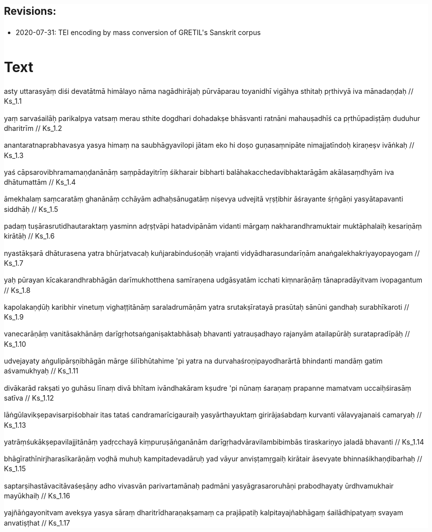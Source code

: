 

## Revisions:
   - 2020-07-31: TEI encoding by mass conversion of GRETIL's Sanskrit corpus


# Text

asty uttarasyāṃ diśi devatātmā himālayo nāma nagādhirājaḥ 
pūrvāparau toyanidhī vigāhya sthitaḥ pṛthivyā iva mānadaṇḍaḥ // Ks_1.1

yaṃ sarvaśailāḥ parikalpya vatsaṃ merau sthite dogdhari dohadakṣe 
bhāsvanti ratnāni mahauṣadhīś ca pṛthūpadiṣṭāṃ duduhur dharitrīm // Ks_1.2

anantaratnaprabhavasya yasya himaṃ na saubhāgyavilopi jātam 
eko hi doṣo guṇasaṃnipāte nimajjatīndoḥ kiraṇeṣv ivāṅkaḥ // Ks_1.3

yaś cāpsarovibhramamaṇḍanānāṃ saṃpādayitrīṃ śikharair bibharti 
balāhakacchedavibhaktarāgām akālasaṃdhyām iva dhātumattām // Ks_1.4

āmekhalaṃ saṃcaratāṃ ghanānāṃ cchāyām adhaḥsānugatāṃ niṣevya 
udvejitā vṛṣṭibhir āśrayante śṛṅgāṇi yasyātapavanti siddhāḥ // Ks_1.5

padaṃ tuṣārasrutidhautaraktaṃ yasminn adṛṣṭvāpi hatadvipānām 
vidanti mārgaṃ nakharandhramuktair muktāphalaiḥ kesariṇāṃ kirātāḥ // Ks_1.6

nyastākṣarā dhāturasena yatra bhūrjatvacaḥ kuñjarabinduśoṇāḥ 
vrajanti vidyādharasundarīṇām anaṅgalekhakriyayopayogam // Ks_1.7

yaḥ pūrayan kīcakarandhrabhāgān darīmukhotthena samīraṇena 
udgāsyatām icchati kiṃnarāṇāṃ tānapradāyitvam ivopagantum // Ks_1.8

kapolakaṇḍūḥ karibhir vinetuṃ vighaṭṭitānāṃ saraladrumāṇām 
yatra srutakṣīratayā prasūtaḥ sānūni gandhaḥ surabhīkaroti // Ks_1.9

vanecarāṇāṃ vanitāsakhānāṃ darīgṛhotsaṅganiṣaktabhāsaḥ 
bhavanti yatrauṣadhayo rajanyām atailapūrāḥ suratapradīpāḥ // Ks_1.10

udvejayaty aṅgulipārṣṇibhāgān mārge śilībhūtahime 'pi yatra 
na durvahaśroṇipayodharārtā bhindanti mandāṃ gatim aśvamukhyaḥ // Ks_1.11

divākarād rakṣati yo guhāsu līnaṃ divā bhītam ivāndhakāram 
kṣudre 'pi nūnaṃ śaraṇaṃ prapanne mamatvam uccaiḥśirasāṃ satīva // Ks_1.12

lāṅgūlavikṣepavisarpiśobhair itas tataś candramarīcigauraiḥ 
yasyārthayuktaṃ girirājaśabdaṃ kurvanti vālavyajanaiś camaryaḥ // Ks_1.13

yatrāṃśukākṣepavilajjitānāṃ yadṛcchayā kiṃpuruṣāṅganānām 
darīgṛhadvāravilambibimbās tiraskariṇyo jaladā bhavanti // Ks_1.14

bhāgīrathīnirjharasīkarāṇāṃ voḍhā muhuḥ kampitadevadāruḥ 
yad vāyur anviṣṭamṛgaiḥ kirātair āsevyate bhinnaśikhaṇḍibarhaḥ // Ks_1.15

saptarṣihastāvacitāvaśeṣāṇy adho vivasvān parivartamānaḥ 
padmāni yasyāgrasaroruhāṇi prabodhayaty ūrdhvamukhair mayūkhaiḥ // Ks_1.16

yajñāṅgayonitvam avekṣya yasya sāraṃ dharitrīdharaṇakṣamaṃ ca 
prajāpatiḥ kalpitayajñabhāgaṃ śailādhipatyaṃ svayam anvatiṣṭhat // Ks_1.17
